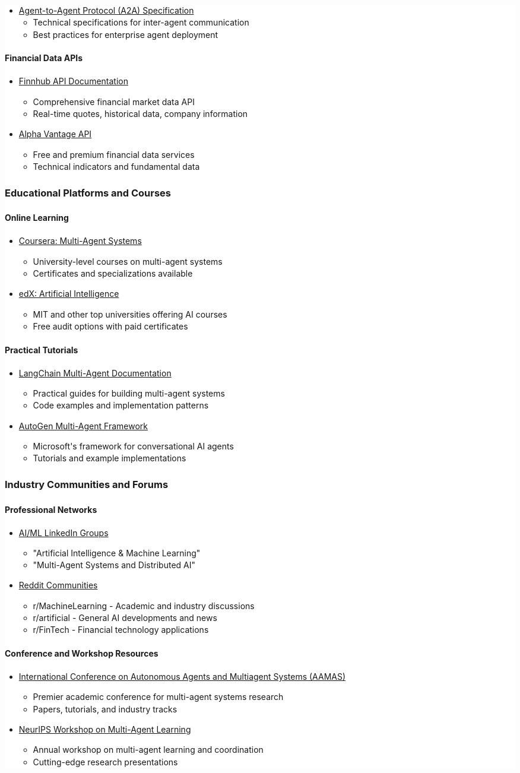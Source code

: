 - [Agent-to-Agent Protocol (A2A) Specification](https://aws.amazon.com/bedrock/agents/)
  - Technical specifications for inter-agent communication
  - Best practices for enterprise agent deployment

#### Financial Data APIs
- [Finnhub API Documentation](https://finnhub.io/docs/api)
  - Comprehensive financial market data API
  - Real-time quotes, historical data, company information

- [Alpha Vantage API](https://www.alphavantage.co/documentation/)
  - Free and premium financial data services
  - Technical indicators and fundamental data

### Educational Platforms and Courses

#### Online Learning
- [Coursera: Multi-Agent Systems](https://www.coursera.org/learn/multiagent)
  - University-level courses on multi-agent systems
  - Certificates and specializations available

- [edX: Artificial Intelligence](https://www.edx.org/learn/artificial-intelligence)
  - MIT and other top universities offering AI courses
  - Free audit options with paid certificates

#### Practical Tutorials
- [LangChain Multi-Agent Documentation](https://python.langchain.com/docs/use_cases/agent_simulations/multi_agent)
  - Practical guides for building multi-agent systems
  - Code examples and implementation patterns

- [AutoGen Multi-Agent Framework](https://microsoft.github.io/autogen/)
  - Microsoft's framework for conversational AI agents
  - Tutorials and example implementations

### Industry Communities and Forums

#### Professional Networks
- [AI/ML LinkedIn Groups](https://www.linkedin.com/groups/)
  - "Artificial Intelligence & Machine Learning"
  - "Multi-Agent Systems and Distributed AI"

- [Reddit Communities](https://www.reddit.com/)
  - r/MachineLearning - Academic and industry discussions
  - r/artificial - General AI developments and news
  - r/FinTech - Financial technology applications

#### Conference and Workshop Resources
- [International Conference on Autonomous Agents and Multiagent Systems (AAMAS)](https://www.aamas-conference.org/)
  - Premier academic conference for multi-agent systems research
  - Papers, tutorials, and industry tracks

- [NeurIPS Workshop on Multi-Agent Learning](https://neurips.cc/)
  - Annual workshop on multi-agent learning and coordination
  - Cutting-edge research presentations
